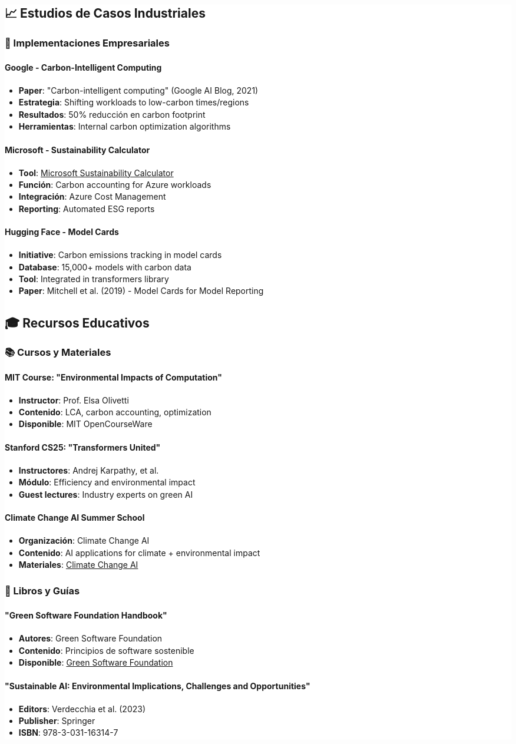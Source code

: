## 📈 Estudios de Casos Industriales

### 🏢 Implementaciones Empresariales

#### Google - Carbon-Intelligent Computing
- **Paper**: "Carbon-intelligent computing" (Google AI Blog, 2021)
- **Estrategia**: Shifting workloads to low-carbon times/regions
- **Resultados**: 50% reducción en carbon footprint
- **Herramientas**: Internal carbon optimization algorithms

#### Microsoft - Sustainability Calculator
- **Tool**: [Microsoft Sustainability Calculator](https://aka.ms/SustainabilityCalculator)
- **Función**: Carbon accounting for Azure workloads
- **Integración**: Azure Cost Management
- **Reporting**: Automated ESG reports

#### Hugging Face - Model Cards
- **Initiative**: Carbon emissions tracking in model cards
- **Database**: 15,000+ models with carbon data
- **Tool**: Integrated in transformers library
- **Paper**: Mitchell et al. (2019) - Model Cards for Model Reporting

## 🎓 Recursos Educativos

### 📚 Cursos y Materiales

#### MIT Course: "Environmental Impacts of Computation"
- **Instructor**: Prof. Elsa Olivetti
- **Contenido**: LCA, carbon accounting, optimization
- **Disponible**: MIT OpenCourseWare

#### Stanford CS25: "Transformers United"
- **Instructores**: Andrej Karpathy, et al.
- **Módulo**: Efficiency and environmental impact
- **Guest lectures**: Industry experts on green AI

#### Climate Change AI Summer School
- **Organización**: Climate Change AI
- **Contenido**: AI applications for climate + environmental impact
- **Materiales**: [Climate Change AI](https://www.climatechange.ai/)

### 📖 Libros y Guías

#### "Green Software Foundation Handbook"
- **Autores**: Green Software Foundation
- **Contenido**: Principios de software sostenible
- **Disponible**: [Green Software Foundation](https://greensoftware.foundation/)

#### "Sustainable AI: Environmental Implications, Challenges and Opportunities"
- **Editors**: Verdecchia et al. (2023)
- **Publisher**: Springer
- **ISBN**: 978-3-031-16314-7
